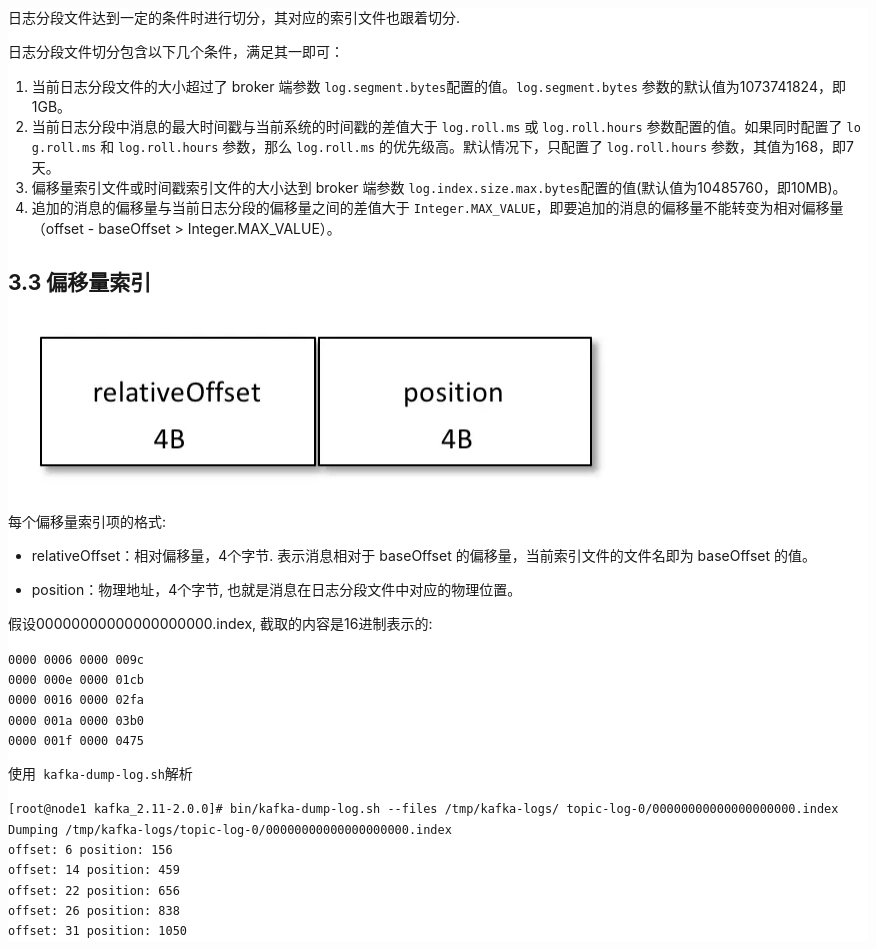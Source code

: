 日志分段文件达到一定的条件时进行切分，其对应的索引文件也跟着切分.

日志分段文件切分包含以下几个条件，满足其一即可：

1. 当前日志分段文件的大小超过了 broker 端参数 `log.segment.bytes`配置的值。`log.segment.bytes` 参数的默认值为1073741824，即1GB。
2. 当前日志分段中消息的最大时间戳与当前系统的时间戳的差值大于 `log.roll.ms` 或 `log.roll.hours` 参数配置的值。如果同时配置了 `log.roll.ms` 和 `log.roll.hours` 参数，那么 `log.roll.ms` 的优先级高。默认情况下，只配置了 `log.roll.hours` 参数，其值为168，即7天。
3. 偏移量索引文件或时间戳索引文件的大小达到 broker 端参数 `log.index.size.max.bytes`配置的值(默认值为10485760，即10MB)。
4. 追加的消息的偏移量与当前日志分段的偏移量之间的差值大于 `Integer.MAX_VALUE`，即要追加的消息的偏移量不能转变为相对偏移量（offset - baseOffset > Integer.MAX_VALUE）。



## 3.3 偏移量索引

![image-20210831163642759](img/image-20210831163642759.png)

每个偏移量索引项的格式:

- relativeOffset：相对偏移量，4个字节. 表示消息相对于 baseOffset 的偏移量，当前索引文件的文件名即为 baseOffset 的值。

- position：物理地址，4个字节, 也就是消息在日志分段文件中对应的物理位置。



假设00000000000000000000.index, 截取的内容是16进制表示的:

```
0000 0006 0000 009c 
0000 000e 0000 01cb
0000 0016 0000 02fa 
0000 001a 0000 03b0 
0000 001f 0000 0475
```

使用` kafka-dump-log.sh`解析

```
[root@node1 kafka_2.11-2.0.0]# bin/kafka-dump-log.sh --files /tmp/kafka-logs/ topic-log-0/00000000000000000000.index
Dumping /tmp/kafka-logs/topic-log-0/00000000000000000000.index
offset: 6 position: 156
offset: 14 position: 459
offset: 22 position: 656
offset: 26 position: 838
offset: 31 position: 1050
```
